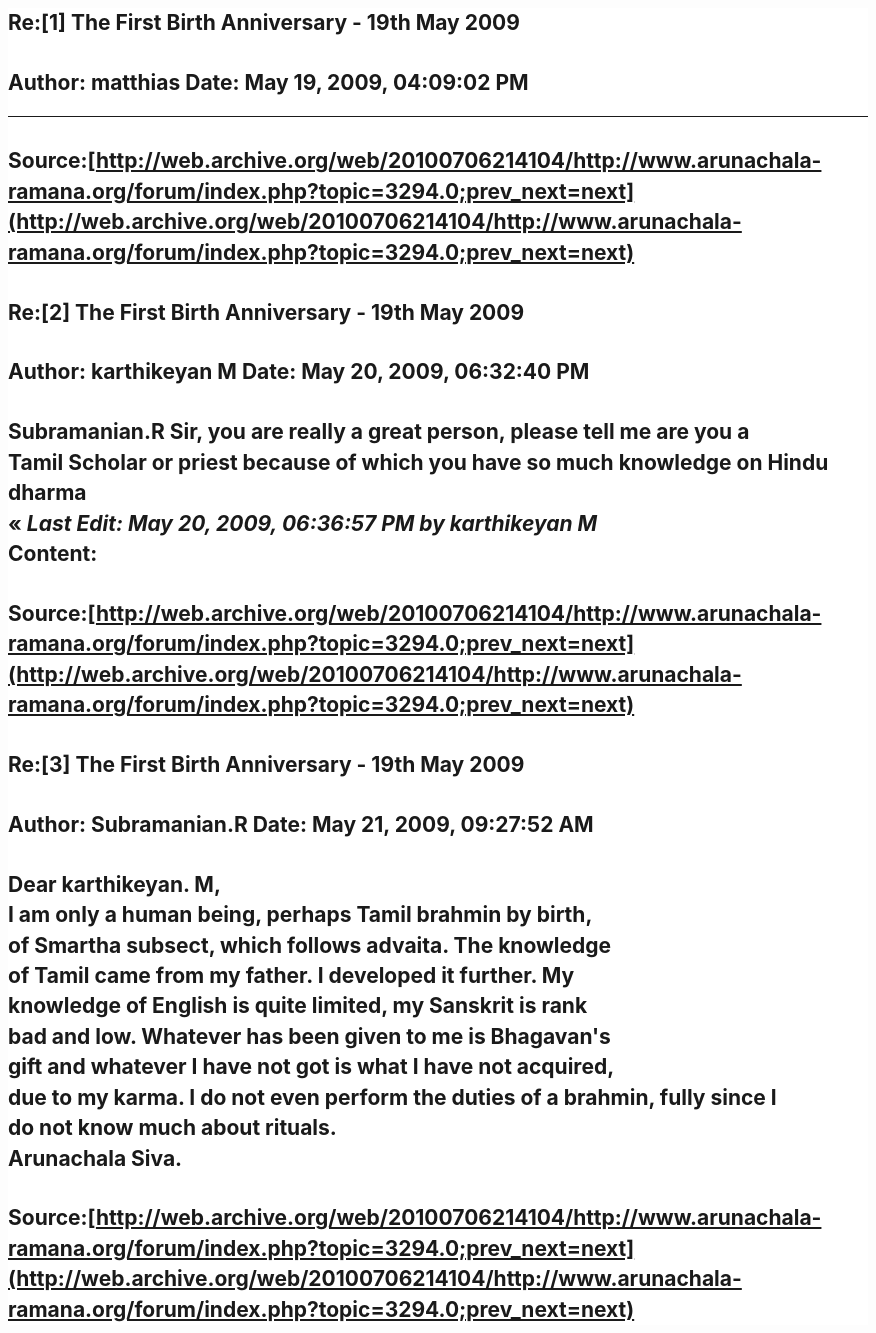 ## Re:[1] The First Birth Anniversary - 19th May 2009  
Author: matthias            Date: May 19, 2009, 04:09:02 PM  
---  

 ---  
Source:[http://web.archive.org/web/20100706214104/http://www.arunachala-ramana.org/forum/index.php?topic=3294.0;prev_next=next](http://web.archive.org/web/20100706214104/http://www.arunachala-ramana.org/forum/index.php?topic=3294.0;prev_next=next)   
---  

## Re:[2] The First Birth Anniversary - 19th May 2009  
Author: karthikeyan M       Date: May 20, 2009, 06:32:40 PM  
---  
Subramanian.R Sir, you are really a great person, please tell me are you a  
Tamil Scholar or priest because of which you have so much knowledge on Hindu  
dharma   
« _Last Edit: May 20, 2009, 06:36:57 PM by karthikeyan M_  
Content:
 ---  
Source:[http://web.archive.org/web/20100706214104/http://www.arunachala-ramana.org/forum/index.php?topic=3294.0;prev_next=next](http://web.archive.org/web/20100706214104/http://www.arunachala-ramana.org/forum/index.php?topic=3294.0;prev_next=next)   
---  

## Re:[3] The First Birth Anniversary - 19th May 2009  
Author: Subramanian.R       Date: May 21, 2009, 09:27:52 AM  
---  
Dear karthikeyan. M,   
I am only a human being, perhaps Tamil brahmin by birth,   
of Smartha subsect, which follows advaita. The knowledge   
of Tamil came from my father. I developed it further. My   
knowledge of English is quite limited, my Sanskrit is rank   
bad and low. Whatever has been given to me is Bhagavan's   
gift and whatever I have not got is what I have not acquired,   
due to my karma. I do not even perform the duties of a brahmin, fully since I  
do not know much about rituals.   
Arunachala Siva.
 ---  
Source:[http://web.archive.org/web/20100706214104/http://www.arunachala-ramana.org/forum/index.php?topic=3294.0;prev_next=next](http://web.archive.org/web/20100706214104/http://www.arunachala-ramana.org/forum/index.php?topic=3294.0;prev_next=next)   
---  

